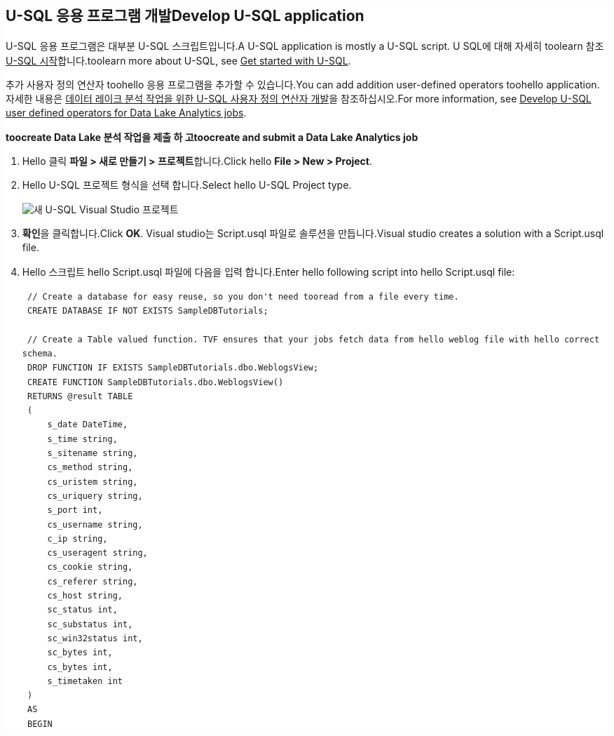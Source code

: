 ## <a name="develop-u-sql-application"></a><span data-ttu-id="e8c1f-132">U-SQL 응용 프로그램 개발</span><span class="sxs-lookup"><span data-stu-id="e8c1f-132">Develop U-SQL application</span></span>
<span data-ttu-id="e8c1f-133">U-SQL 응용 프로그램은 대부분 U-SQL 스크립트입니다.</span><span class="sxs-lookup"><span data-stu-id="e8c1f-133">A U-SQL application is mostly a U-SQL script.</span></span> <span data-ttu-id="e8c1f-134">U SQL에 대해 자세히 toolearn 참조 [U-SQL 시작](data-lake-analytics-u-sql-get-started.md)합니다.</span><span class="sxs-lookup"><span data-stu-id="e8c1f-134">toolearn more about U-SQL, see [Get started with U-SQL](data-lake-analytics-u-sql-get-started.md).</span></span>

<span data-ttu-id="e8c1f-135">추가 사용자 정의 연산자 toohello 응용 프로그램을 추가할 수 있습니다.</span><span class="sxs-lookup"><span data-stu-id="e8c1f-135">You can add addition user-defined operators toohello application.</span></span>  <span data-ttu-id="e8c1f-136">자세한 내용은 [데이터 레이크 분석 작업을 위한 U-SQL 사용자 정의 연산자 개발](data-lake-analytics-u-sql-develop-user-defined-operators.md)을 참조하십시오.</span><span class="sxs-lookup"><span data-stu-id="e8c1f-136">For more information, see [Develop U-SQL user defined operators for Data Lake Analytics jobs](data-lake-analytics-u-sql-develop-user-defined-operators.md).</span></span>

<span data-ttu-id="e8c1f-137">**toocreate Data Lake 분석 작업을 제출 하 고**</span><span class="sxs-lookup"><span data-stu-id="e8c1f-137">**toocreate and submit a Data Lake Analytics job**</span></span>

1. <span data-ttu-id="e8c1f-138">Hello 클릭 **파일 > 새로 만들기 > 프로젝트**합니다.</span><span class="sxs-lookup"><span data-stu-id="e8c1f-138">Click hello **File > New > Project**.</span></span>
2. <span data-ttu-id="e8c1f-139">Hello U-SQL 프로젝트 형식을 선택 합니다.</span><span class="sxs-lookup"><span data-stu-id="e8c1f-139">Select hello U-SQL Project type.</span></span>

    ![새 U-SQL Visual Studio 프로젝트](./media/data-lake-analytics-data-lake-tools-get-started/data-lake-analytics-data-lake-tools-new-project.png)
3. <span data-ttu-id="e8c1f-141">**확인**을 클릭합니다.</span><span class="sxs-lookup"><span data-stu-id="e8c1f-141">Click **OK**.</span></span> <span data-ttu-id="e8c1f-142">Visual studio는 Script.usql 파일로 솔루션을 만듭니다.</span><span class="sxs-lookup"><span data-stu-id="e8c1f-142">Visual studio creates a solution with a Script.usql file.</span></span>
4. <span data-ttu-id="e8c1f-143">Hello 스크립트 hello Script.usql 파일에 다음을 입력 합니다.</span><span class="sxs-lookup"><span data-stu-id="e8c1f-143">Enter hello following script into hello Script.usql file:</span></span>

        // Create a database for easy reuse, so you don't need tooread from a file every time.
        CREATE DATABASE IF NOT EXISTS SampleDBTutorials;

        // Create a Table valued function. TVF ensures that your jobs fetch data from hello weblog file with hello correct schema.
        DROP FUNCTION IF EXISTS SampleDBTutorials.dbo.WeblogsView;
        CREATE FUNCTION SampleDBTutorials.dbo.WeblogsView()
        RETURNS @result TABLE
        (
            s_date DateTime,
            s_time string,
            s_sitename string,
            cs_method string,
            cs_uristem string,
            cs_uriquery string,
            s_port int,
            cs_username string,
            c_ip string,
            cs_useragent string,
            cs_cookie string,
            cs_referer string,
            cs_host string,
            sc_status int,
            sc_substatus int,
            sc_win32status int,
            sc_bytes int,
            cs_bytes int,
            s_timetaken int
        )
        AS
        BEGIN